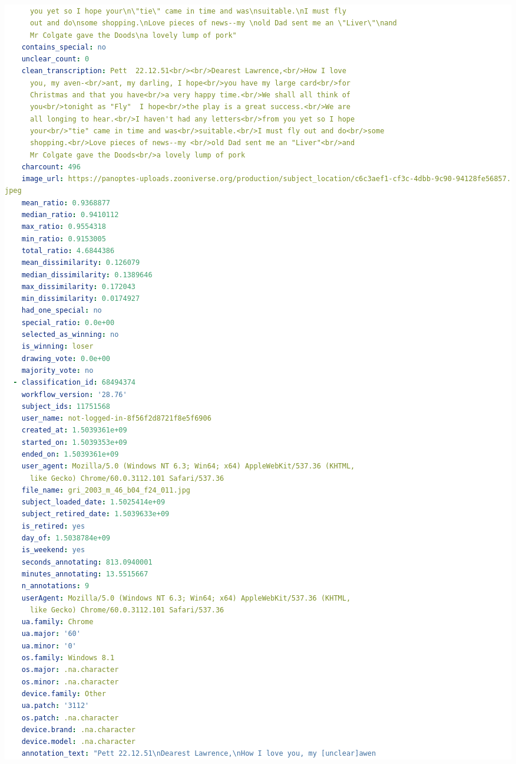 ```yaml
      you yet so I hope your\n\"tie\" came in time and was\nsuitable.\nI must fly
      out and do\nsome shopping.\nLove pieces of news--my \nold Dad sent me an \"Liver\"\nand
      Mr Colgate gave the Doods\na lovely lump of pork"
    contains_special: no
    unclear_count: 0
    clean_transcription: Pett  22.12.51<br/><br/>Dearest Lawrence,<br/>How I love
      you, my aven-<br/>ant, my darling, I hope<br/>you have my large card<br/>for
      Christmas and that you have<br/>a very happy time.<br/>We shall all think of
      you<br/>tonight as "Fly"  I hope<br/>the play is a great success.<br/>We are
      all longing to hear.<br/>I haven't had any letters<br/>from you yet so I hope
      your<br/>"tie" came in time and was<br/>suitable.<br/>I must fly out and do<br/>some
      shopping.<br/>Love pieces of news--my <br/>old Dad sent me an "Liver"<br/>and
      Mr Colgate gave the Doods<br/>a lovely lump of pork
    charcount: 496
    image_url: https://panoptes-uploads.zooniverse.org/production/subject_location/c6c3aef1-cf3c-4dbb-9c90-94128fe56857.jpeg
    mean_ratio: 0.9368877
    median_ratio: 0.9410112
    max_ratio: 0.9554318
    min_ratio: 0.9153005
    total_ratio: 4.6844386
    mean_dissimilarity: 0.126079
    median_dissimilarity: 0.1389646
    max_dissimilarity: 0.172043
    min_dissimilarity: 0.0174927
    had_one_special: no
    special_ratio: 0.0e+00
    selected_as_winning: no
    is_winning: loser
    drawing_vote: 0.0e+00
    majority_vote: no
  - classification_id: 68494374
    workflow_version: '28.76'
    subject_ids: 11751568
    user_name: not-logged-in-8f56f2d8721f8e5f6906
    created_at: 1.5039361e+09
    started_on: 1.5039353e+09
    ended_on: 1.5039361e+09
    user_agent: Mozilla/5.0 (Windows NT 6.3; Win64; x64) AppleWebKit/537.36 (KHTML,
      like Gecko) Chrome/60.0.3112.101 Safari/537.36
    file_name: gri_2003_m_46_b04_f24_011.jpg
    subject_loaded_date: 1.5025414e+09
    subject_retired_date: 1.5039633e+09
    is_retired: yes
    day_of: 1.5038784e+09
    is_weekend: yes
    seconds_annotating: 813.0940001
    minutes_annotating: 13.5515667
    n_annotations: 9
    userAgent: Mozilla/5.0 (Windows NT 6.3; Win64; x64) AppleWebKit/537.36 (KHTML,
      like Gecko) Chrome/60.0.3112.101 Safari/537.36
    ua.family: Chrome
    ua.major: '60'
    ua.minor: '0'
    os.family: Windows 8.1
    os.major: .na.character
    os.minor: .na.character
    device.family: Other
    ua.patch: '3112'
    os.patch: .na.character
    device.brand: .na.character
    device.model: .na.character
    annotation_text: "Pett 22.12.51\nDearest Lawrence,\nHow I love you, my [unclear]awen
```